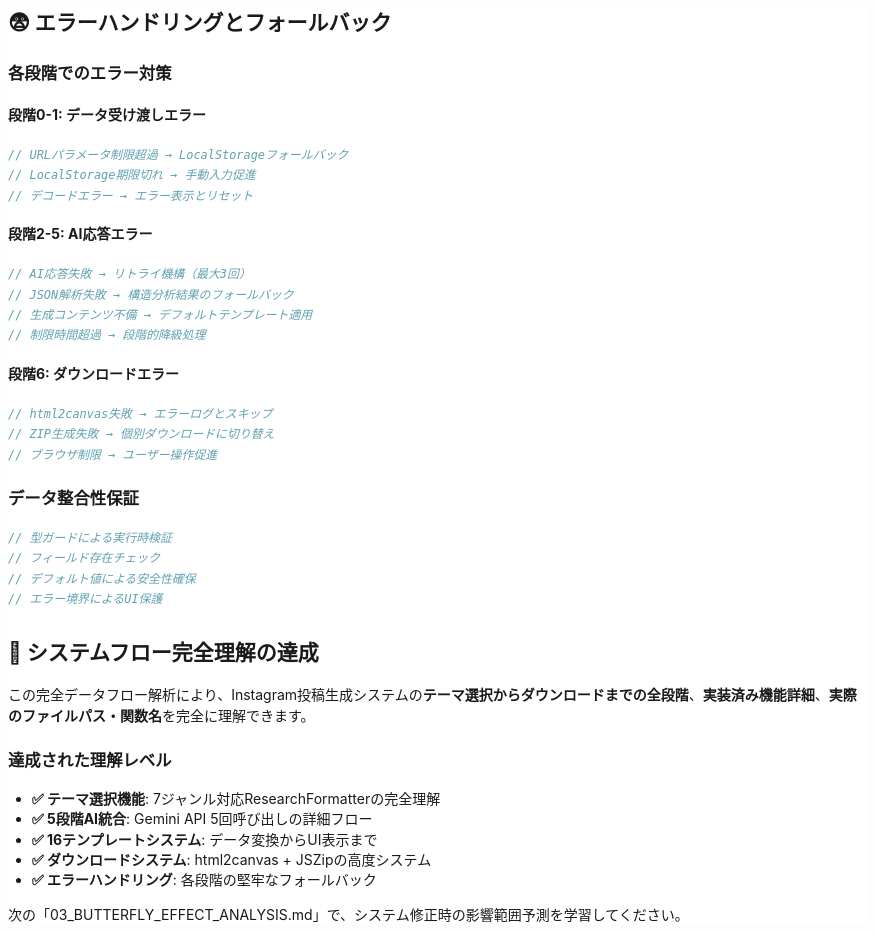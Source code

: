 ## 😨 エラーハンドリングとフォールバック

### 各段階でのエラー対策

#### 段階0-1: データ受け渡しエラー
```typescript
// URLパラメータ制限超過 → LocalStorageフォールバック
// LocalStorage期限切れ → 手動入力促進
// デコードエラー → エラー表示とリセット
```

#### 段階2-5: AI応答エラー
```typescript
// AI応答失敗 → リトライ機構（最大3回）
// JSON解析失敗 → 構造分析結果のフォールバック
// 生成コンテンツ不備 → デフォルトテンプレート適用
// 制限時間超過 → 段階的降級処理
```

#### 段階6: ダウンロードエラー
```typescript
// html2canvas失敗 → エラーログとスキップ
// ZIP生成失敗 → 個別ダウンロードに切り替え
// ブラウザ制限 → ユーザー操作促進
```

### データ整合性保証
```typescript
// 型ガードによる実行時検証
// フィールド存在チェック
// デフォルト値による安全性確保
// エラー境界によるUI保護
```

## 🎯 システムフロー完全理解の達成

この完全データフロー解析により、Instagram投稿生成システムの**テーマ選択からダウンロードまでの全段階**、**実装済み機能詳細**、**実際のファイルパス・関数名**を完全に理解できます。

### 達成された理解レベル
- **✅ テーマ選択機能**: 7ジャンル対応ResearchFormatterの完全理解
- **✅ 5段階AI統合**: Gemini API 5回呼び出しの詳細フロー
- **✅ 16テンプレートシステム**: データ変換からUI表示まで
- **✅ ダウンロードシステム**: html2canvas + JSZipの高度システム
- **✅ エラーハンドリング**: 各段階の堅牢なフォールバック

次の「03_BUTTERFLY_EFFECT_ANALYSIS.md」で、システム修正時の影響範囲予測を学習してください。